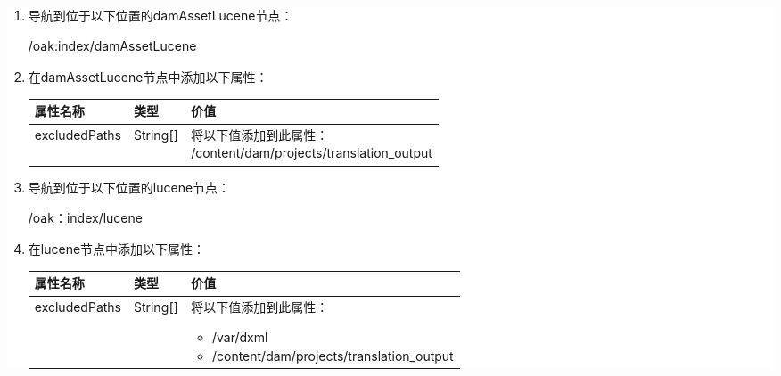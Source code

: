1. 导航到位于以下位置的damAssetLucene节点：

   /oak:index/damAssetLucene

1. 在damAssetLucene节点中添加以下属性：

   | 属性名称 | 类型 | 价值 |
   |-------------|----|-----|
   | excludedPaths | String\[\] | 将以下值添加到此属性： <br>/content/dam/projects/translation\_output |

1. 导航到位于以下位置的lucene节点：

   /oak：index/lucene

1. 在lucene节点中添加以下属性：

   | 属性名称 | 类型 | 价值 |
   |-------------|----|-----|
   | excludedPaths | String\[\] | 将以下值添加到此属性： <br><ul><li>/var/dxml</li><li>/content/dam/projects/translation\_output</li></ul> |

